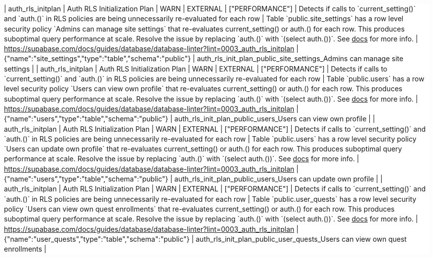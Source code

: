 | auth_rls_initplan            | Auth RLS Initialization Plan | WARN  | EXTERNAL | ["PERFORMANCE"] | Detects if calls to \`current_setting()\` and \`auth.<function>()\` in RLS policies are being unnecessarily re-evaluated for each row                                                                                                                       | Table \`public.site_settings\` has a row level security policy \`Admins can manage site settings\` that re-evaluates current_setting() or auth.<function>() for each row. This produces suboptimal query performance at scale. Resolve the issue by replacing \`auth.<function>()\` with \`(select auth.<function>())\`. See [docs](https://supabase.com/docs/guides/database/postgres/row-level-security#call-functions-with-select) for more info.                           | https://supabase.com/docs/guides/database/database-linter?lint=0003_auth_rls_initplan            | {"name":"site_settings","type":"table","schema":"public"}                                                                                                               | auth_rls_init_plan_public_site_settings_Admins can manage site settings                                                              |
| auth_rls_initplan            | Auth RLS Initialization Plan | WARN  | EXTERNAL | ["PERFORMANCE"] | Detects if calls to \`current_setting()\` and \`auth.<function>()\` in RLS policies are being unnecessarily re-evaluated for each row                                                                                                                       | Table \`public.users\` has a row level security policy \`Users can view own profile\` that re-evaluates current_setting() or auth.<function>() for each row. This produces suboptimal query performance at scale. Resolve the issue by replacing \`auth.<function>()\` with \`(select auth.<function>())\`. See [docs](https://supabase.com/docs/guides/database/postgres/row-level-security#call-functions-with-select) for more info.                                        | https://supabase.com/docs/guides/database/database-linter?lint=0003_auth_rls_initplan            | {"name":"users","type":"table","schema":"public"}                                                                                                                       | auth_rls_init_plan_public_users_Users can view own profile                                                                           |
| auth_rls_initplan            | Auth RLS Initialization Plan | WARN  | EXTERNAL | ["PERFORMANCE"] | Detects if calls to \`current_setting()\` and \`auth.<function>()\` in RLS policies are being unnecessarily re-evaluated for each row                                                                                                                       | Table \`public.users\` has a row level security policy \`Users can update own profile\` that re-evaluates current_setting() or auth.<function>() for each row. This produces suboptimal query performance at scale. Resolve the issue by replacing \`auth.<function>()\` with \`(select auth.<function>())\`. See [docs](https://supabase.com/docs/guides/database/postgres/row-level-security#call-functions-with-select) for more info.                                      | https://supabase.com/docs/guides/database/database-linter?lint=0003_auth_rls_initplan            | {"name":"users","type":"table","schema":"public"}                                                                                                                       | auth_rls_init_plan_public_users_Users can update own profile                                                                         |
| auth_rls_initplan            | Auth RLS Initialization Plan | WARN  | EXTERNAL | ["PERFORMANCE"] | Detects if calls to \`current_setting()\` and \`auth.<function>()\` in RLS policies are being unnecessarily re-evaluated for each row                                                                                                                       | Table \`public.user_quests\` has a row level security policy \`Users can view own quest enrollments\` that re-evaluates current_setting() or auth.<function>() for each row. This produces suboptimal query performance at scale. Resolve the issue by replacing \`auth.<function>()\` with \`(select auth.<function>())\`. See [docs](https://supabase.com/docs/guides/database/postgres/row-level-security#call-functions-with-select) for more info.                        | https://supabase.com/docs/guides/database/database-linter?lint=0003_auth_rls_initplan            | {"name":"user_quests","type":"table","schema":"public"}                                                                                                                 | auth_rls_init_plan_public_user_quests_Users can view own quest enrollments                                                           |